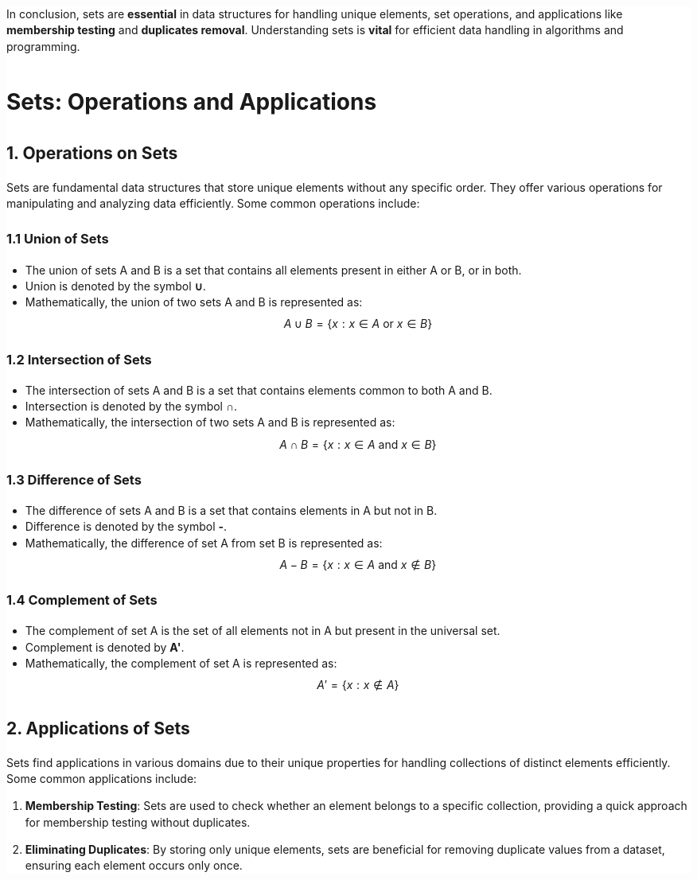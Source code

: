 In conclusion, sets are **essential** in data structures for handling unique elements, set operations, and applications like **membership testing** and **duplicates removal**. Understanding sets is **vital** for efficient data handling in algorithms and programming.
# Sets: Operations and Applications

## 1. Operations on Sets

Sets are fundamental data structures that store unique elements without any specific order. They offer various operations for manipulating and analyzing data efficiently. Some common operations include:

### 1.1 Union of Sets

- The union of sets A and B is a set that contains all elements present in either A or B, or in both.
- Union is denoted by the symbol **∪**.
- Mathematically, the union of two sets A and B is represented as:
  $$ A \cup B = \{ x : x \in A \ \text{or} \ x \in B \} $$

### 1.2 Intersection of Sets

- The intersection of sets A and B is a set that contains elements common to both A and B.
- Intersection is denoted by the symbol **∩**.
- Mathematically, the intersection of two sets A and B is represented as:
  $$ A \cap B = \{ x : x \in A \ \text{and} \ x \in B \} $$

### 1.3 Difference of Sets

- The difference of sets A and B is a set that contains elements in A but not in B.
- Difference is denoted by the symbol **-**.
- Mathematically, the difference of set A from set B is represented as:
  $$ A - B = \{ x : x \in A \ \text{and} \ x \notin B \} $$

### 1.4 Complement of Sets

- The complement of set A is the set of all elements not in A but present in the universal set.
- Complement is denoted by **A'**.
- Mathematically, the complement of set A is represented as:
  $$ A' = \{ x : x \notin A \} $$

## 2. Applications of Sets

Sets find applications in various domains due to their unique properties for handling collections of distinct elements efficiently. Some common applications include:

1. **Membership Testing**: Sets are used to check whether an element belongs to a specific collection, providing a quick approach for membership testing without duplicates.
   
2. **Eliminating Duplicates**: By storing only unique elements, sets are beneficial for removing duplicate values from a dataset, ensuring each element occurs only once.
